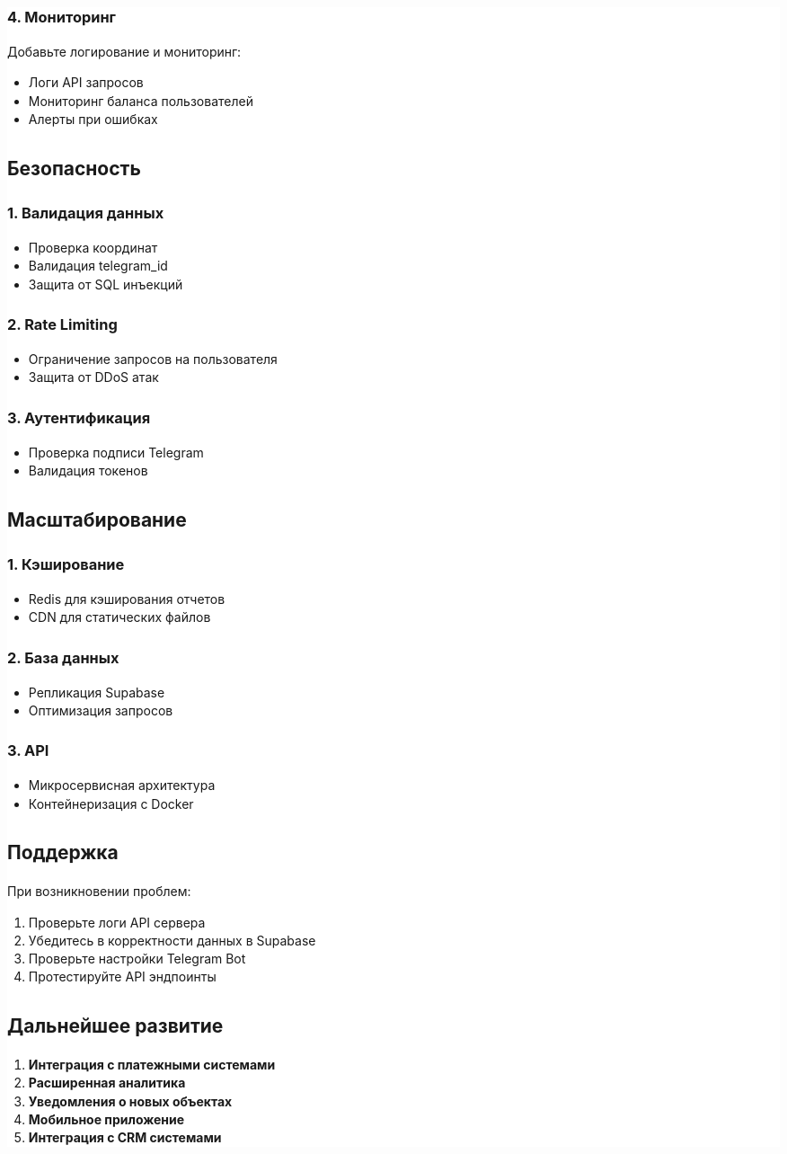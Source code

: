 ### 4. Мониторинг

Добавьте логирование и мониторинг:
- Логи API запросов
- Мониторинг баланса пользователей
- Алерты при ошибках

## Безопасность

### 1. Валидация данных
- Проверка координат
- Валидация telegram_id
- Защита от SQL инъекций

### 2. Rate Limiting
- Ограничение запросов на пользователя
- Защита от DDoS атак

### 3. Аутентификация
- Проверка подписи Telegram
- Валидация токенов

## Масштабирование

### 1. Кэширование
- Redis для кэширования отчетов
- CDN для статических файлов

### 2. База данных
- Репликация Supabase
- Оптимизация запросов

### 3. API
- Микросервисная архитектура
- Контейнеризация с Docker

## Поддержка

При возникновении проблем:

1. Проверьте логи API сервера
2. Убедитесь в корректности данных в Supabase
3. Проверьте настройки Telegram Bot
4. Протестируйте API эндпоинты

## Дальнейшее развитие

1. **Интеграция с платежными системами**
2. **Расширенная аналитика**
3. **Уведомления о новых объектах**
4. **Мобильное приложение**
5. **Интеграция с CRM системами** 